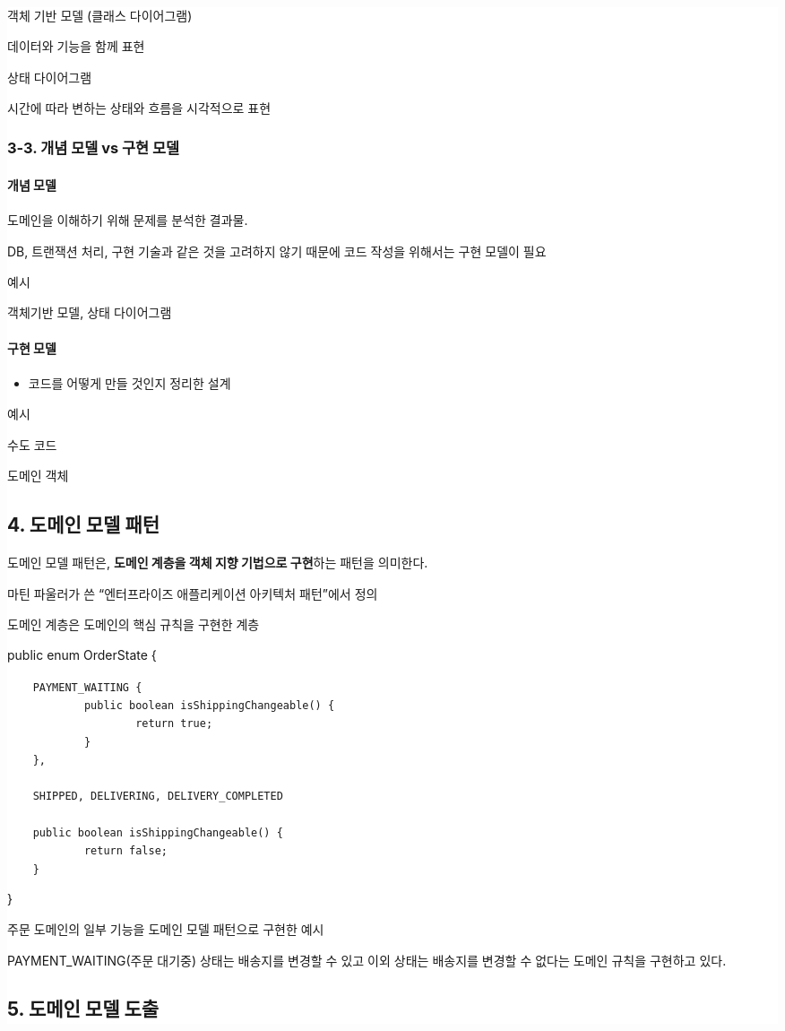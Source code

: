 객체 기반 모델 (클래스 다이어그램)

데이터와 기능을 함께 표현

상태 다이어그램

시간에 따라 변하는 상태와 흐름을 시각적으로 표현

### 3-3. 개념 모델 vs 구현 모델

#### 개념 모델

도메인을 이해하기 위해 문제를 분석한 결과물.

DB, 트랜잭션 처리, 구현 기술과 같은 것을 고려하지 않기 때문에 코드 작성을 위해서는 구현 모델이 필요

예시

객체기반 모델, 상태 다이어그램

#### 구현 모델

- 코드를 어떻게 만들 것인지 정리한 설계

예시

수도 코드

도메인 객체

## 4. 도메인 모델 패턴

도메인 모델 패턴은, **도메인 계층을 객체 지향 기법으로 구현**하는 패턴을 의미한다.

마틴 파울러가 쓴 “엔터프라이즈 애플리케이션 아키텍처 패턴”에서 정의

도메인 계층은 도메인의 핵심 규칙을 구현한 계층


public enum OrderState { 

		PAYMENT_WAITING {
				public boolean isShippingChangeable() {
						return true;
				}
		},
		
		SHIPPED, DELIVERING, DELIVERY_COMPLETED
		
		public boolean isShippingChangeable() {
				return false;
		}
}


주문 도메인의 일부 기능을 도메인 모델 패턴으로 구현한 예시

PAYMENT_WAITING(주문 대기중) 상태는 배송지를 변경할 수 있고 이외 상태는 배송지를 변경할 수 없다는 도메인 규칙을 구현하고 있다.

## 5. 도메인 모델 도출
